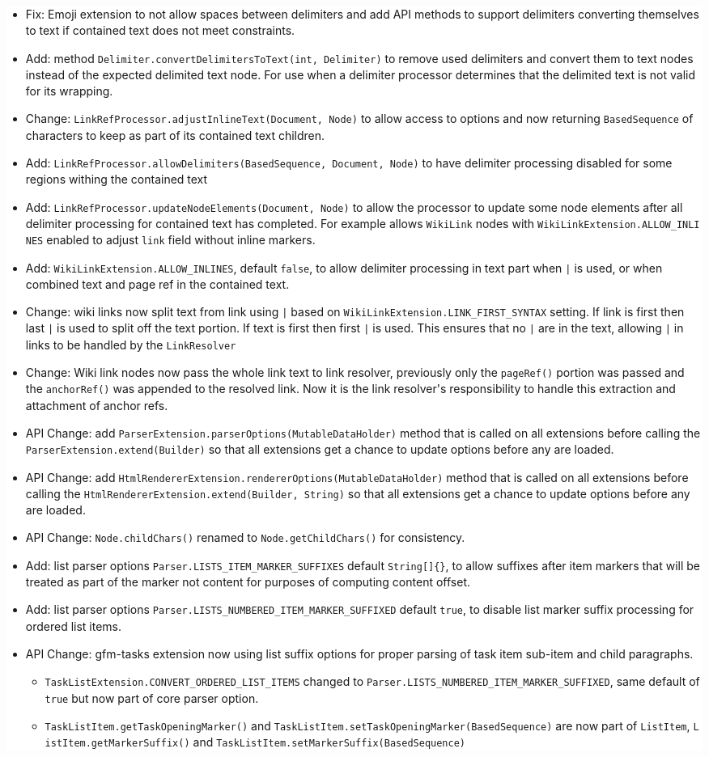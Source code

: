 * Fix: Emoji extension to not allow spaces between delimiters and add API methods to support
  delimiters converting themselves to text if contained text does not meet constraints.

* Add: method `Delimiter.convertDelimitersToText(int, Delimiter)` to remove used delimiters and
  convert them to text nodes instead of the expected delimited text node. For use when a
  delimiter processor determines that the delimited text is not valid for its wrapping.

* Change: `LinkRefProcessor.adjustInlineText(Document, Node)` to allow access to options and now
  returning `BasedSequence` of characters to keep as part of its contained text children.

* Add: `LinkRefProcessor.allowDelimiters(BasedSequence, Document, Node)` to have delimiter
  processing disabled for some regions withing the contained text

* Add: `LinkRefProcessor.updateNodeElements(Document, Node)` to allow the processor to update
  some node elements after all delimiter processing for contained text has completed. For
  example allows `WikiLink` nodes with `WikiLinkExtension.ALLOW_INLINES` enabled to adjust
  `link` field without inline markers.

* Add: `WikiLinkExtension.ALLOW_INLINES`, default `false`, to allow delimiter processing in text
  part when `|` is used, or when combined text and page ref in the contained text.

* Change: wiki links now split text from link using `|` based on
  `WikiLinkExtension.LINK_FIRST_SYNTAX` setting. If link is first then last `|` is used to split
  off the text portion. If text is first then first `|` is used. This ensures that no `|` are in
  the text, allowing `|` in links to be handled by the `LinkResolver`

* Change: Wiki link nodes now pass the whole link text to link resolver, previously only the
  `pageRef()` portion was passed and the `anchorRef()` was appended to the resolved link. Now it
  is the link resolver's responsibility to handle this extraction and attachment of anchor refs.

* API Change: add `ParserExtension.parserOptions(MutableDataHolder)` method that is called on
  all extensions before calling the `ParserExtension.extend(Builder)` so that all extensions get
  a chance to update options before any are loaded.

* API Change: add `HtmlRendererExtension.rendererOptions(MutableDataHolder)` method that is
  called on all extensions before calling the `HtmlRendererExtension.extend(Builder, String)` so
  that all extensions get a chance to update options before any are loaded.

* API Change: `Node.childChars()` renamed to `Node.getChildChars()` for consistency.

* Add: list parser options `Parser.LISTS_ITEM_MARKER_SUFFIXES` default `String[]{}`, to allow
  suffixes after item markers that will be treated as part of the marker not content for
  purposes of computing content offset.

* Add: list parser options `Parser.LISTS_NUMBERED_ITEM_MARKER_SUFFIXED` default `true`, to
  disable list marker suffix processing for ordered list items.

* API Change: gfm-tasks extension now using list suffix options for proper parsing of task item
  sub-item and child paragraphs.

  * `TaskListExtension.CONVERT_ORDERED_LIST_ITEMS` changed to
    `Parser.LISTS_NUMBERED_ITEM_MARKER_SUFFIXED`, same default of `true` but now part of core
    parser option.

  * `TaskListItem.getTaskOpeningMarker()` and `TaskListItem.setTaskOpeningMarker(BasedSequence)`
    are now part of `ListItem`, `ListItem.getMarkerSuffix()` and
    `TaskListItem.setMarkerSuffix(BasedSequence)`
